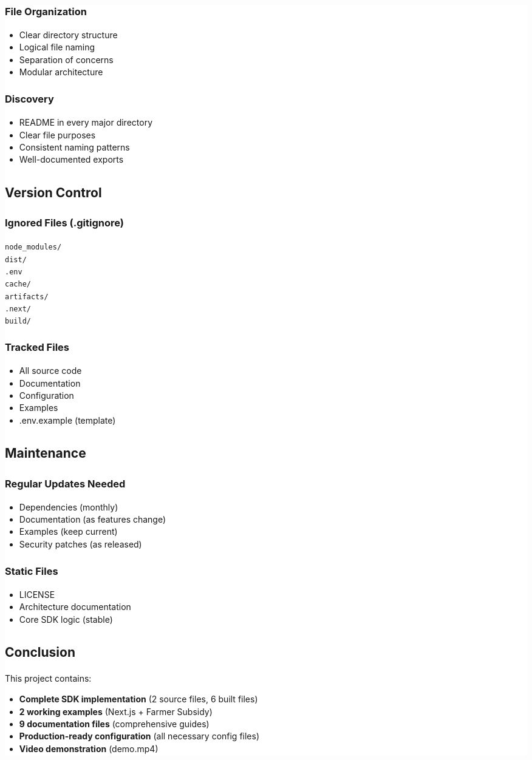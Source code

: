 ### File Organization
- Clear directory structure
- Logical file naming
- Separation of concerns
- Modular architecture

### Discovery
- README in every major directory
- Clear file purposes
- Consistent naming patterns
- Well-documented exports

## Version Control

### Ignored Files (.gitignore)
```
node_modules/
dist/
.env
cache/
artifacts/
.next/
build/
```

### Tracked Files
- All source code
- Documentation
- Configuration
- Examples
- .env.example (template)

## Maintenance

### Regular Updates Needed
- Dependencies (monthly)
- Documentation (as features change)
- Examples (keep current)
- Security patches (as released)

### Static Files
- LICENSE
- Architecture documentation
- Core SDK logic (stable)

## Conclusion

This project contains:
- **Complete SDK implementation** (2 source files, 6 built files)
- **2 working examples** (Next.js + Farmer Subsidy)
- **9 documentation files** (comprehensive guides)
- **Production-ready configuration** (all necessary config files)
- **Video demonstration** (demo.mp4)

